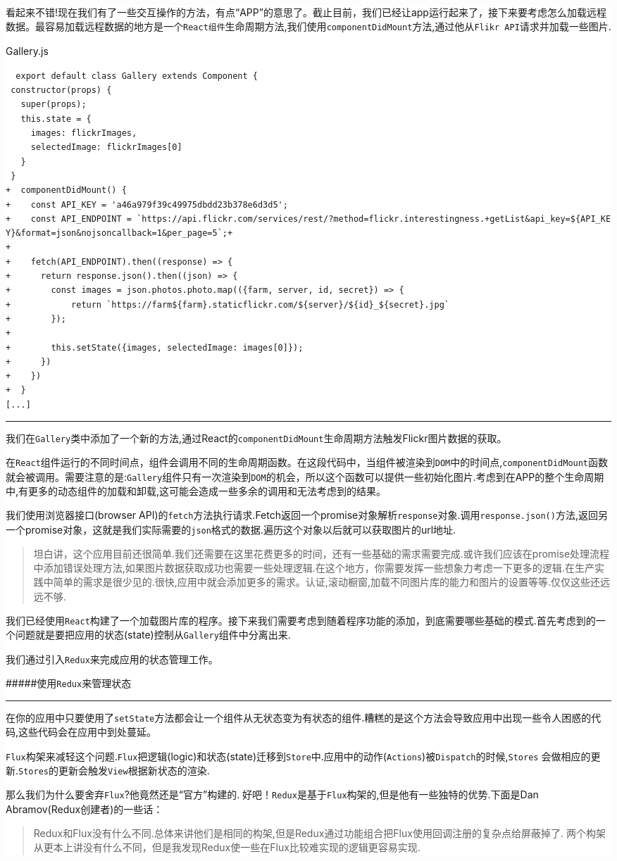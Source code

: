 看起来不错!现在我们有了一些交互操作的方法，有点“APP”的意思了。截止目前，我们已经让app运行起来了，接下来要考虑怎么加载远程数据。最容易加载远程数据的地方是一个`React组件`生命周期方法,我们使用`componentDidMount`方法,通过他从`Flikr API`请求并加载一些图片.

Gallery.js
 ```
   export default class Gallery extends Component {
  constructor(props) {
    super(props);
    this.state = {
      images: flickrImages,
      selectedImage: flickrImages[0]
    }
  }
+  componentDidMount() {
+    const API_KEY = 'a46a979f39c49975dbdd23b378e6d3d5';
+    const API_ENDPOINT = `https://api.flickr.com/services/rest/?method=flickr.interestingness.+getList&api_key=${API_KEY}&format=json&nojsoncallback=1&per_page=5`;+
+
+    fetch(API_ENDPOINT).then((response) => {
+      return response.json().then((json) => {
+        const images = json.photos.photo.map(({farm, server, id, secret}) => { 
+            return `https://farm${farm}.staticflickr.com/${server}/${id}_${secret}.jpg`
+        });
+
+        this.setState({images, selectedImage: images[0]});
+      })
+    })
+  }
[...]
 ```
___
我们在`Gallery`类中添加了一个新的方法,通过React的`componentDidMount`生命周期方法触发Flickr图片数据的获取。

在`React`组件运行的不同时间点，组件会调用不同的生命周期函数。在这段代码中，当组件被渲染到`DOM`中的时间点,`componentDidMount`函数就会被调用。需要注意的是:`Gallery`组件只有一次渲染到`DOM`的机会，所以这个函数可以提供一些初始化图片.考虑到在APP的整个生命周期中,有更多的动态组件的加载和卸载,这可能会造成一些多余的调用和无法考虑到的结果。

我们使用浏览器接口(browser API)的`fetch`方法执行请求.Fetch返回一个promise对象解析`response`对象.调用`response.json()`方法,返回另一个promise对象，这就是我们实际需要的`json`格式的数据.遍历这个对象以后就可以获取图片的url地址.

>坦白讲，这个应用目前还很简单.我们还需要在这里花费更多的时间，还有一些基础的需求需要完成.或许我们应该在promise处理流程中添加错误处理方法,如果图片数据获取成功也需要一些处理逻辑.在这个地方，你需要发挥一些想象力考虑一下更多的逻辑.在生产实践中简单的需求是很少见的.很快,应用中就会添加更多的需求。认证,滚动橱窗,加载不同图片库的能力和图片的设置等等.仅仅这些还远远不够.

我们已经使用`React`构建了一个加载图片库的程序。接下来我们需要考虑到随着程序功能的添加，到底需要哪些基础的模式.首先考虑到的一个问题就是要把应用的状态(state)控制从`Gallery`组件中分离出来.

我们通过引入`Redux`来完成应用的状态管理工作。

#####使用`Redux`来管理状态
___
在你的应用中只要使用了`setState`方法都会让一个组件从无状态变为有状态的组件.糟糕的是这个方法会导致应用中出现一些令人困惑的代码,这些代码会在应用中到处蔓延。

`Flux`构架来减轻这个问题.`Flux`把逻辑(logic)和状态(state)迁移到`Store`中.应用中的动作(`Actions`)被`Dispatch`的时候,`Stores`
会做相应的更新.`Stores`的更新会触发`View`根据新状态的渲染.

那么我们为什么要舍弃`Flux`?他竟然还是“官方”构建的.
好吧！`Redux`是基于`Flux`构架的,但是他有一些独特的优势.下面是Dan Abramov(Redux创建者)的一些话：
>Redux和Flux没有什么不同.总体来讲他们是相同的构架,但是Redux通过功能组合把Flux使用回调注册的复杂点给屏蔽掉了.
两个构架从更本上讲没有什么不同，但是我发现Redux使一些在Flux比较难实现的逻辑更容易实现.
